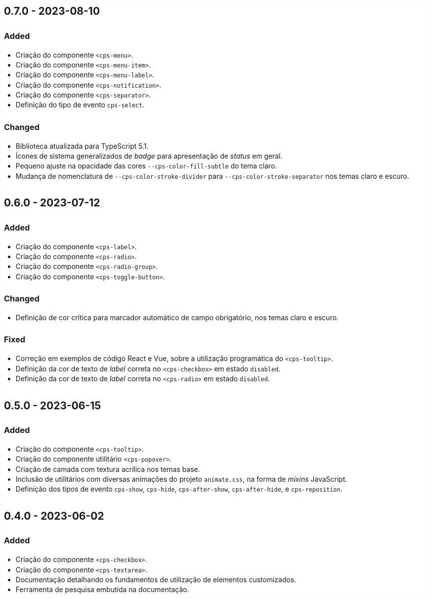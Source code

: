 ## 0.7.0 - 2023-08-10
### Added
- Criação do componente `<cps-menu>`.
- Criação do componente `<cps-menu-item>`.
- Criação do componente `<cps-menu-label>`.
- Criação do componente `<cps-notification>`.
- Criação do componente `<cps-separator>`.
- Definição do tipo de evento `cps-select`.

### Changed
- Biblioteca atualizada para TypeScript 5.1.
- Ícones de sistema generalizados de _badge_ para apresentação de _status_ em geral.
- Pequeno ajuste na opacidade das cores `--cps-color-fill-subtle` do tema claro.
- Mudança de nomenclatura de `--cps-color-stroke-divider` para `--cps-color-stroke-separator` nos temas claro e escuro.

## 0.6.0 - 2023-07-12
### Added
- Criação do componente `<cps-label>`.
- Criação do componente `<cps-radio>`.
- Criação do componente `<cps-radio-group>`.
- Criação do componente `<cps-toggle-button>`.

### Changed
- Definição de cor crítica para marcador automático de campo obrigatório, nos temas claro e escuro.

### Fixed
- Correção em exemplos de código React e Vue, sobre a utilização programática do `<cps-tooltip>`.
- Definição da cor de texto de _label_ correta no `<cps-checkbox>` em estado `disabled`.
- Definição da cor de texto de _label_ correta no `<cps-radio>` em estado `disabled`.

## 0.5.0 - 2023-06-15
### Added
- Criação do componente `<cps-tooltip>`.
- Criação do componente utilitário `<cps-popover>`.
- Criação de camada com textura acrílica nos temas base.
- Inclusão de utilitários com diversas animações do projeto `animate.css`, na forma de _mixins_ JavaScript.
- Definição dos tipos de evento `cps-show`, `cps-hide`, `cps-after-show`, `cps-after-hide`, e `cps-reposition`.

## 0.4.0 - 2023-06-02
### Added
- Criação do componente `<cps-checkbox>`.
- Criação do componente `<cps-textarea>`.
- Documentação detalhando os fundamentos de utilização de elementos customizados.
- Ferramenta de pesquisa embutida na documentação.
